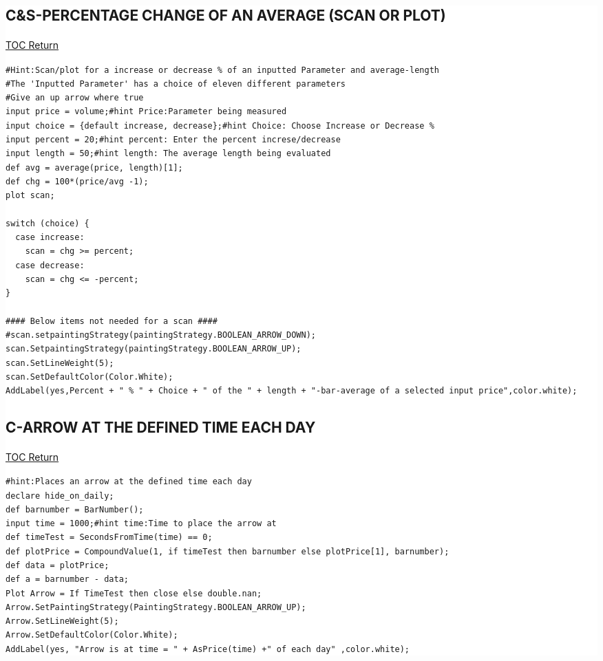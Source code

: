 ## <a name="38"></a>C&S-PERCENTAGE CHANGE OF AN AVERAGE (SCAN OR PLOT)
[TOC Return](#toc)

```
#Hint:Scan/plot for a increase or decrease % of an inputted Parameter and average-length
#The 'Inputted Parameter' has a choice of eleven different parameters
#Give an up arrow where true
input price = volume;#hint Price:Parameter being measured
input choice = {default increase, decrease};#hint Choice: Choose Increase or Decrease %
input percent = 20;#hint percent: Enter the percent increse/decrease
input length = 50;#hint length: The average length being evaluated
def avg = average(price, length)[1];
def chg = 100*(price/avg -1);
plot scan;

switch (choice) {
  case increase:
    scan = chg >= percent;
  case decrease:
    scan = chg <= -percent;
}

#### Below items not needed for a scan ####
#scan.setpaintingStrategy(paintingStrategy.BOOLEAN_ARROW_DOWN);
scan.SetpaintingStrategy(paintingStrategy.BOOLEAN_ARROW_UP);
scan.SetLineWeight(5);
scan.SetDefaultColor(Color.White);
AddLabel(yes,Percent + " % " + Choice + " of the " + length + "-bar-average of a selected input price",color.white);
```

## <a name="39"></a>C-ARROW AT THE DEFINED TIME EACH DAY
[TOC Return](#toc)

```
#hint:Places an arrow at the defined time each day
declare hide_on_daily;
def barnumber = BarNumber();
input time = 1000;#hint time:Time to place the arrow at
def timeTest = SecondsFromTime(time) == 0;
def plotPrice = CompoundValue(1, if timeTest then barnumber else plotPrice[1], barnumber);
def data = plotPrice;
def a = barnumber - data;
Plot Arrow = If TimeTest then close else double.nan;
Arrow.SetPaintingStrategy(PaintingStrategy.BOOLEAN_ARROW_UP);
Arrow.SetLineWeight(5);
Arrow.SetDefaultColor(Color.White);
AddLabel(yes, "Arrow is at time = " + AsPrice(time) +" of each day" ,color.white);
```
